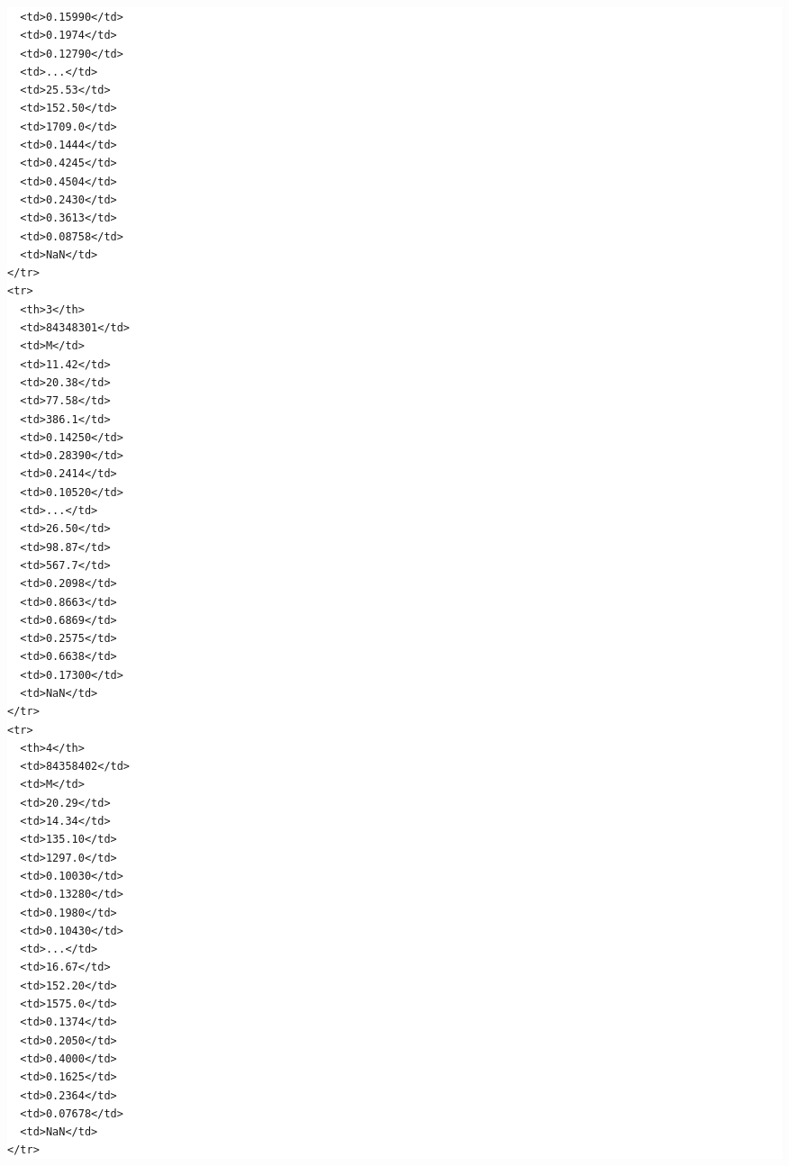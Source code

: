       <td>0.15990</td>
      <td>0.1974</td>
      <td>0.12790</td>
      <td>...</td>
      <td>25.53</td>
      <td>152.50</td>
      <td>1709.0</td>
      <td>0.1444</td>
      <td>0.4245</td>
      <td>0.4504</td>
      <td>0.2430</td>
      <td>0.3613</td>
      <td>0.08758</td>
      <td>NaN</td>
    </tr>
    <tr>
      <th>3</th>
      <td>84348301</td>
      <td>M</td>
      <td>11.42</td>
      <td>20.38</td>
      <td>77.58</td>
      <td>386.1</td>
      <td>0.14250</td>
      <td>0.28390</td>
      <td>0.2414</td>
      <td>0.10520</td>
      <td>...</td>
      <td>26.50</td>
      <td>98.87</td>
      <td>567.7</td>
      <td>0.2098</td>
      <td>0.8663</td>
      <td>0.6869</td>
      <td>0.2575</td>
      <td>0.6638</td>
      <td>0.17300</td>
      <td>NaN</td>
    </tr>
    <tr>
      <th>4</th>
      <td>84358402</td>
      <td>M</td>
      <td>20.29</td>
      <td>14.34</td>
      <td>135.10</td>
      <td>1297.0</td>
      <td>0.10030</td>
      <td>0.13280</td>
      <td>0.1980</td>
      <td>0.10430</td>
      <td>...</td>
      <td>16.67</td>
      <td>152.20</td>
      <td>1575.0</td>
      <td>0.1374</td>
      <td>0.2050</td>
      <td>0.4000</td>
      <td>0.1625</td>
      <td>0.2364</td>
      <td>0.07678</td>
      <td>NaN</td>
    </tr>
  </tbody>
